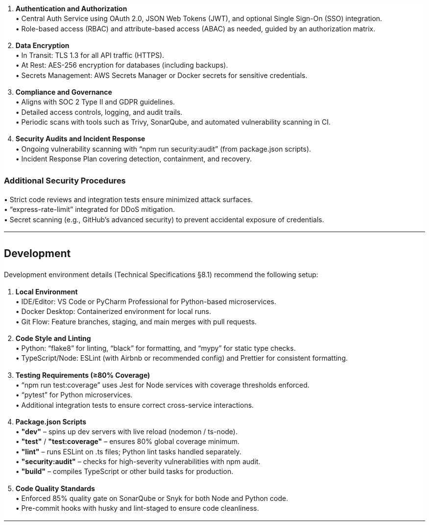 1. **Authentication and Authorization**  
   • Central Auth Service using OAuth 2.0, JSON Web Tokens (JWT), and optional Single Sign-On (SSO) integration.  
   • Role-based access (RBAC) and attribute-based access (ABAC) as needed, guided by an authorization matrix.  

2. **Data Encryption**  
   • In Transit: TLS 1.3 for all API traffic (HTTPS).  
   • At Rest: AES-256 encryption for databases (including backups).  
   • Secrets Management: AWS Secrets Manager or Docker secrets for sensitive credentials.  

3. **Compliance and Governance**  
   • Aligns with SOC 2 Type II and GDPR guidelines.  
   • Detailed access controls, logging, and audit trails.  
   • Periodic scans with tools such as Trivy, SonarQube, and automated vulnerability scanning in CI.  

4. **Security Audits and Incident Response**  
   • Ongoing vulnerability scanning with “npm run security:audit” (from package.json scripts).  
   • Incident Response Plan covering detection, containment, and recovery.  

### Additional Security Procedures
• Strict code reviews and integration tests ensure minimized attack surfaces.  
• “express-rate-limit” integrated for DDoS mitigation.  
• Secret scanning (e.g., GitHub’s advanced security) to prevent accidental exposure of credentials.

---

## Development

Development environment details (Technical Specifications §8.1) recommend the following setup:

1. **Local Environment**  
   • IDE/Editor: VS Code or PyCharm Professional for Python-based microservices.  
   • Docker Desktop: Containerized environment for local runs.  
   • Git Flow: Feature branches, staging, and main merges with pull requests.  

2. **Code Style and Linting**  
   • Python: “flake8” for linting, “black” for formatting, and “mypy” for static type checks.  
   • TypeScript/Node: ESLint (with Airbnb or recommended config) and Prettier for consistent formatting.  

3. **Testing Requirements (≥80% Coverage)**  
   • “npm run test:coverage” uses Jest for Node services with coverage thresholds enforced.  
   • “pytest” for Python microservices.  
   • Additional integration tests to ensure correct cross-service interactions.  

4. **Package.json Scripts**  
   • **"dev"** – spins up dev servers with live reload (nodemon / ts-node).  
   • **"test"** / **"test:coverage"** – ensures 80% global coverage minimum.  
   • **"lint"** – runs ESLint on .ts files; Python lint tasks handled separately.  
   • **"security:audit"** – checks for high-severity vulnerabilities with npm audit.  
   • **"build"** – compiles TypeScript or other build tasks for production.  

5. **Code Quality Standards**  
   • Enforced 85% quality gate on SonarQube or Snyk for both Node and Python code.  
   • Pre-commit hooks with husky and lint-staged to ensure code cleanliness.

---